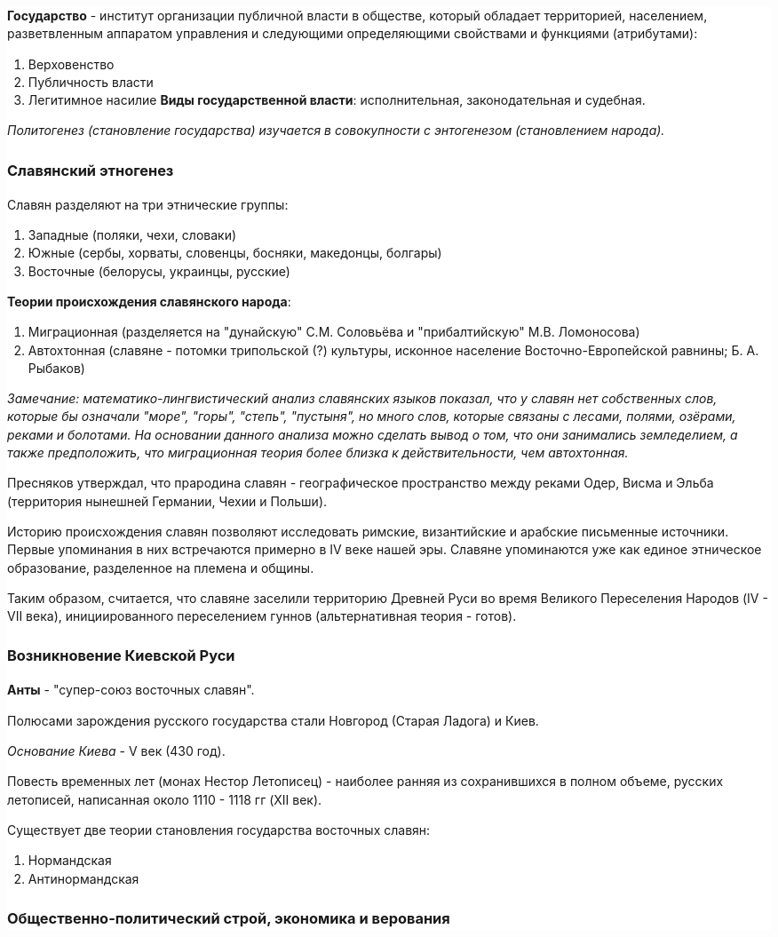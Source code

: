 **Государство** - институт организации публичной власти в обществе, который обладает территорией, населением, разветвленным аппаратом управления и следующими определяющими свойствами и функциями (атрибутами):
1. Верховенство
2. Публичность власти
3. Легитимное насилие
**Виды государственной власти**: исполнительная, законодательная и судебная.

*Политогенез (становление государства) изучается в совокупности с энтогенезом (становлением народа).*

### Славянский этногенез

Славян разделяют на три этнические группы:
1. Западные (поляки, чехи, словаки)
2. Южные (сербы, хорваты, словенцы, босняки, македонцы, болгары)
3. Восточные (белорусы, украинцы, русские)

**Теории происхождения славянского народа**:
1. Миграционная (разделяется на "дунайскую" С.М. Соловьёва и "прибалтийскую" М.В. Ломоносова)
2. Автохтонная (славяне - потомки трипольской (?) культуры, исконное население Восточно-Европейской равнины; Б. А. Рыбаков)

*Замечание: математико-лингвистический анализ славянских языков показал, что у славян нет собственных слов, которые бы означали "море", "горы", "степь", "пустыня", но много слов, которые связаны с лесами, полями, озёрами, реками и болотами. На основании данного анализа можно сделать вывод о том, что они занимались земледелием, а также предположить, что миграционная теория более близка к действительности, чем автохтонная.*

Пресняков утверждал, что прародина славян - географическое пространство между реками Одер, Висма и Эльба (территория нынешней Германии, Чехии и Польши).

Историю происхождения славян позволяют исследовать римские, византийские и арабские письменные источники. Первые упоминания в них встречаются примерно в IV веке нашей эры. Славяне упоминаются уже как единое этническое образование, разделенное на племена и общины.

Таким образом, считается, что славяне заселили территорию Древней Руси во время Великого Переселения Народов (IV - VII века), инициированного переселением гуннов (альтернативная теория - готов).

### Возникновение Киевской Руси

**Анты** - "супер-союз восточных славян".

Полюсами зарождения русского государства стали Новгород (Старая Ладога) и Киев. 

*Основание Киева* - V век (430 год).

Повесть временных лет (монах Нестор Летописец) - наиболее ранняя из сохранившихся в полном объеме, русских летописей, написанная около 1110 - 1118 гг (XII век).

Существует две теории становления государства восточных славян:
1. Нормандская
2. Антинормандская

### Общественно-политический строй, экономика и верования
